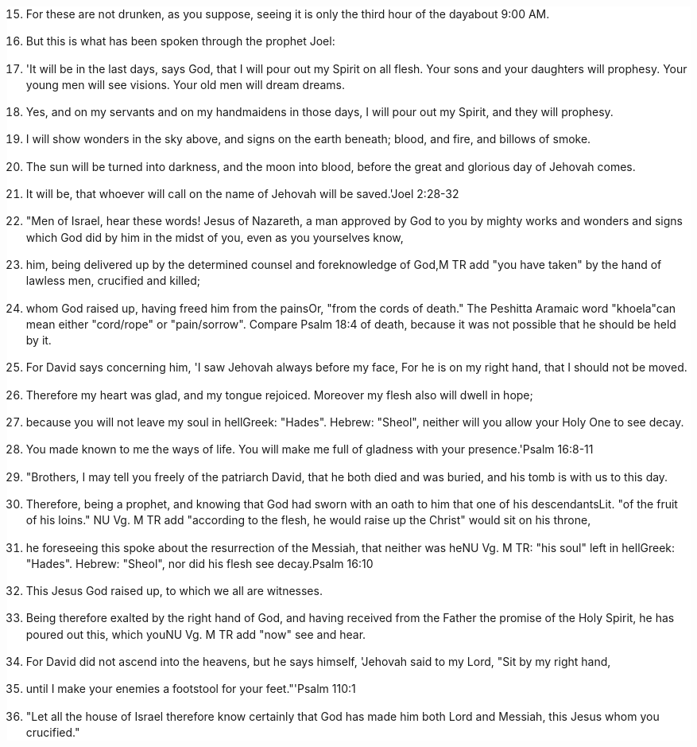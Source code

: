 15. For these are not drunken, as you suppose, seeing it is only the third hour of the dayabout 9:00 AM.

16. But this is what has been spoken through the prophet Joel: 

17. 'It will be in the last days, says God, that I will pour out my Spirit on all flesh. Your sons and your daughters will prophesy. Your young men will see visions. Your old men will dream dreams.

18. Yes, and on my servants and on my handmaidens in those days, I will pour out my Spirit, and they will prophesy.

19. I will show wonders in the sky above, and signs on the earth beneath; blood, and fire, and billows of smoke.

20. The sun will be turned into darkness, and the moon into blood, before the great and glorious day of Jehovah comes.

21. It will be, that whoever will call on the name of Jehovah will be saved.'Joel 2:28-32 

22. "Men of Israel, hear these words! Jesus of Nazareth, a man approved by God to you by mighty works and wonders and signs which God did by him in the midst of you, even as you yourselves know,

23. him, being delivered up by the determined counsel and foreknowledge of God,M TR add "you have taken" by the hand of lawless men, crucified and killed;

24. whom God raised up, having freed him from the painsOr, "from the cords of death." The Peshitta Aramaic word "khoela"can mean either "cord/rope" or "pain/sorrow". Compare Psalm 18:4 of death, because it was not possible that he should be held by it.

25. For David says concerning him, 'I saw Jehovah always before my face, For he is on my right hand, that I should not be moved.

26. Therefore my heart was glad, and my tongue rejoiced. Moreover my flesh also will dwell in hope;

27. because you will not leave my soul in hellGreek: "Hades". Hebrew: "Sheol", neither will you allow your Holy One to see decay.

28. You made known to me the ways of life. You will make me full of gladness with your presence.'Psalm 16:8-11 

29. "Brothers, I may tell you freely of the patriarch David, that he both died and was buried, and his tomb is with us to this day.

30. Therefore, being a prophet, and knowing that God had sworn with an oath to him that one of his descendantsLit. "of the fruit of his loins." NU Vg. M TR add "according to the flesh, he would raise up the Christ" would sit on his throne,

31. he foreseeing this spoke about the resurrection of the Messiah, that neither was heNU Vg. M TR: "his soul" left in hellGreek: "Hades". Hebrew: "Sheol", nor did his flesh see decay.Psalm 16:10

32. This Jesus God raised up, to which we all are witnesses.

33. Being therefore exalted by the right hand of God, and having received from the Father the promise of the Holy Spirit, he has poured out this, which youNU Vg. M TR add "now" see and hear.

34. For David did not ascend into the heavens, but he says himself, 'Jehovah said to my Lord, "Sit by my right hand,

35. until I make your enemies a footstool for your feet."'Psalm 110:1 

36. "Let all the house of Israel therefore know certainly that God has made him both Lord and Messiah, this Jesus whom you crucified." 
